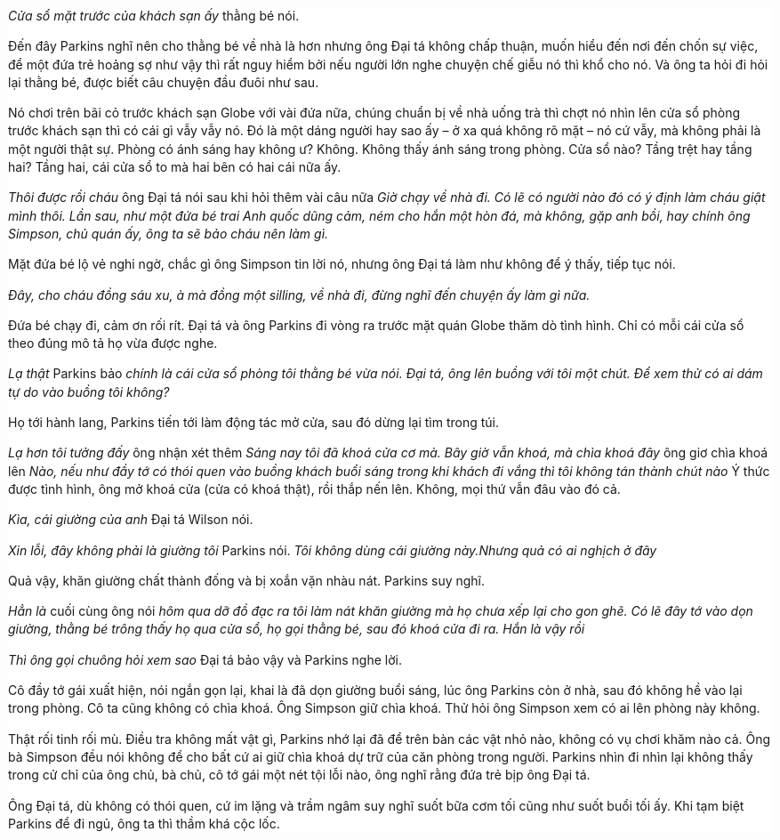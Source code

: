 _Cửa sổ mặt trước của khách sạn ấy_ thằng bé nói.

Đến đây Parkins nghĩ nên cho thằng bé về nhà là hơn nhưng ông Đại tá không chấp thuận, muốn hiểu đến nơi đến chốn sự việc, để một đứa trẻ hoảng sợ như vậy thì rất nguy hiểm bởi nếu người lớn nghe chuyện chế giễu nó thì khổ cho nó. Và ông ta hỏi đi hỏi lại thằng bé, được biết câu chuyện đầu đuôi như sau.

Nó chơi trên bãi cỏ trước khách sạn Globe với vài đứa nữa, chúng chuẩn bị về nhà uống trà thì chợt nó nhìn lên cửa sổ phòng trước khách sạn thì có cái gì vẫy vẫy nó. Đó là một dáng người hay sao ấy – ở xa quá không rõ mặt – nó cứ vẫy, mà không phải là một người thật sự. Phòng có ánh sáng hay không ư? Không. Không thấy ánh sáng trong phòng. Cửa sổ nào? Tầng trệt hay tầng hai? Tầng hai, cái cửa sổ to mà hai bên có hai cái nữa ấy.

_Thôi được rồi cháu_ ông Đại tá nói sau khi hỏi thêm vài câu nữa _Giờ chạy về nhà đi. Có lẽ có người nào đó có ý định làm cháu giật mình thôi. Lần sau, như một đứa bé trai Anh quốc dũng cảm, ném cho hắn một hòn đá, mà không, gặp anh bồi, hay chính ông Simpson, chủ quán ấy, ông ta sẽ bảo cháu nên làm gì._

Mặt đứa bé lộ vẻ nghi ngờ, chắc gì ông Simpson tin lời nó, nhưng ông Đại tá làm như không để ý thấy, tiếp tục nói.

_Đây, cho cháu đồng sáu xu, à mà đồng một silling, về nhà đi, đừng nghĩ đến chuyện ấy làm gì nữa._

Đứa bé chạy đi, cảm ơn rối rít. Đại tá và ông Parkins đi vòng ra trước mặt quán Globe thăm dò tình hình. Chỉ có mỗi cái cửa sổ theo đúng mô tả họ vừa được nghe.

_Lạ thật_ Parkins bảo _chính là cái cửa sổ phòng tôi thằng bé vừa nói. Đại tá, ông lên buồng với tôi một chút. Để xem thử có ai dám tự do vào buồng tôi không?_

Họ tới hành lang, Parkins tiến tới làm động tác mở cửa, sau đó dừng lại tìm trong túi.

_Lạ hơn tôi tưởng đấy_ ông nhận xét thêm _Sáng nay tôi đã khoá cửa cơ mà. Bây giờ vẫn khoá, mà chìa khoá đây_ ông giơ chìa khoá lên _Nào, nếu như đầy tớ có thói quen vào buồng khách buổi sáng trong khi khách đi vắng thì tôi không tán thành chút nào_ Ý thức được tình hình, ông mở khoá cửa (cửa có khoá thật), rồi thắp nến lên. Không, mọi thứ vẫn đâu vào đó cả.

_Kìa, cái giường của anh_ Đại tá Wilson nói.

_Xin lỗi, đây không phải là giường tôi_ Parkins nói. _Tôi không dùng cái giường này.Nhưng quả có ai nghịch ở đây_

Quả vậy, khăn giường chất thành đống và bị xoắn vặn nhàu nát. Parkins suy nghĩ.

_Hẳn là_ cuối cùng ông nói _hôm qua dỡ đồ đạc ra tôi làm nát khăn giường mà họ chưa xếp lại cho gon ghẽ. Có lẽ đây tớ vào dọn giường, thằng bé trông thấy họ qua cửa sổ, họ gọi thằng bé, sau đó khoá cửa đi ra. Hắn là vậy rồi_

_Thì ông gọi chuông hỏi xem sao_ Đại tá bảo vậy và Parkins nghe lời.

Cô đầy tớ gái xuất hiện, nói ngắn gọn lại, khai là đã dọn giường buổi sáng, lúc ông Parkins còn ở nhà, sau đó không hề vào lại trong phòng. Cô ta cũng không có chìa khoá. Ông Simpson giữ chìa khoá. Thử hỏi ông Simpson xem có ai lên phòng này không.

Thật rối tinh rối mù. Điều tra không mất vật gì, Parkins nhớ lại đã để trên bàn các vật nhỏ nào, không có vụ chơi khăm nào cả. Ông bà Simpson đều nói không để cho bất cứ ai giữ chìa khoá dự trữ của căn phòng trong người. Parkins nhìn đi nhìn lại không thấy trong cử chỉ của ông chủ, bà chủ, cô tớ gái một nét tội lỗi nào, ông nghĩ rằng đứa trẻ bịp ông Đại tá.

Ông Đại tá, dù không có thói quen, cứ im lặng và trầm ngâm suy nghĩ suốt bữa cơm tối cũng như suốt buổi tối ấy. Khi tạm biệt Parkins để đi ngủ, ông ta thì thầm khá cộc lốc.
